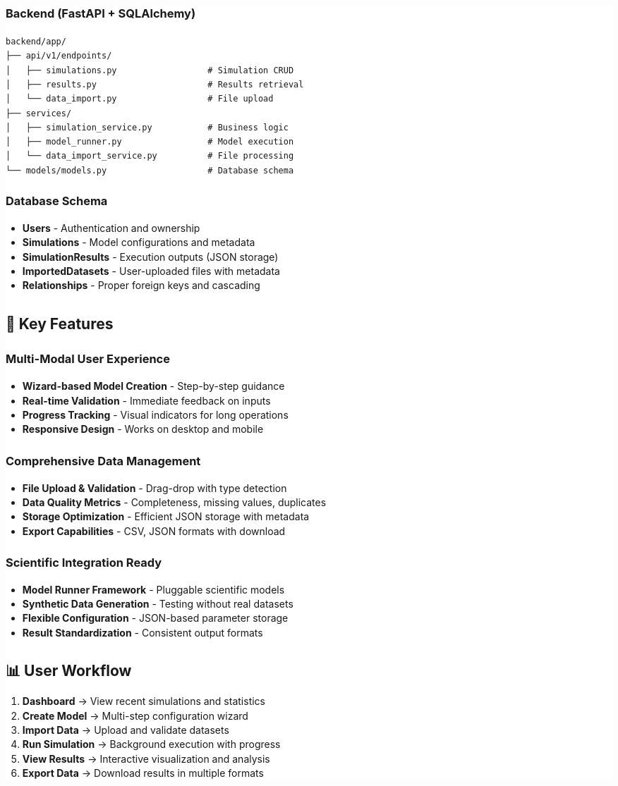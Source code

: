 ### Backend (FastAPI + SQLAlchemy)
```
backend/app/
├── api/v1/endpoints/
│   ├── simulations.py                  # Simulation CRUD
│   ├── results.py                      # Results retrieval
│   └── data_import.py                  # File upload
├── services/
│   ├── simulation_service.py           # Business logic
│   ├── model_runner.py                 # Model execution
│   └── data_import_service.py          # File processing
└── models/models.py                    # Database schema
```

### Database Schema
- **Users** - Authentication and ownership
- **Simulations** - Model configurations and metadata
- **SimulationResults** - Execution outputs (JSON storage)
- **ImportedDatasets** - User-uploaded files with metadata
- **Relationships** - Proper foreign keys and cascading

## 🚀 Key Features

### Multi-Modal User Experience
- **Wizard-based Model Creation** - Step-by-step guidance
- **Real-time Validation** - Immediate feedback on inputs
- **Progress Tracking** - Visual indicators for long operations
- **Responsive Design** - Works on desktop and mobile

### Comprehensive Data Management
- **File Upload & Validation** - Drag-drop with type detection
- **Data Quality Metrics** - Completeness, missing values, duplicates
- **Storage Optimization** - Efficient JSON storage with metadata
- **Export Capabilities** - CSV, JSON formats with download

### Scientific Integration Ready
- **Model Runner Framework** - Pluggable scientific models
- **Synthetic Data Generation** - Testing without real datasets
- **Flexible Configuration** - JSON-based parameter storage
- **Result Standardization** - Consistent output formats

## 📊 User Workflow

1. **Dashboard** → View recent simulations and statistics
2. **Create Model** → Multi-step configuration wizard
3. **Import Data** → Upload and validate datasets
4. **Run Simulation** → Background execution with progress
5. **View Results** → Interactive visualization and analysis
6. **Export Data** → Download results in multiple formats
